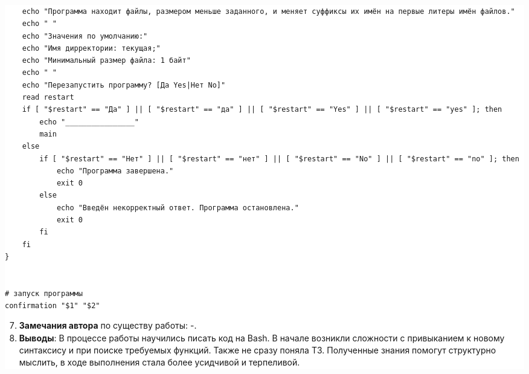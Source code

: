 ```
    echo "Программа находит файлы, размером меньше заданного, и меняет суффиксы их имён на первые литеры имён файлов."
    echo " "
    echo "Значения по умолчанию:"
    echo "Имя дирректории: текущая;"
    echo "Минимальный размер файла: 1 байт"
    echo " "
    echo "Перезапустить программу? [Да Yes|Нет No]"
    read restart
    if [ "$restart" == "Да" ] || [ "$restart" == "да" ] || [ "$restart" == "Yes" ] || [ "$restart" == "yes" ]; then
        echo "________________"
        main
    else
        if [ "$restart" == "Нет" ] || [ "$restart" == "нет" ] || [ "$restart" == "No" ] || [ "$restart" == "no" ]; then
            echo "Программа завершена."
            exit 0
        else
            echo "Введён некорректный ответ. Программа остановлена."
            exit 0
        fi
    fi
}


# запуск программы
confirmation "$1" "$2"
```

7. **Замечания автора** по существу работы: -.
9. **Выводы**: В процессе работы научились писать код на Bash. В начале возникли сложности с привыканием к новому синтаксису и при поиске требуемых функций. Также не сразу поняла ТЗ.
Полученные знания помогут структурно мыслить, в ходе выполнения стала более усидчивой и терпеливой.
